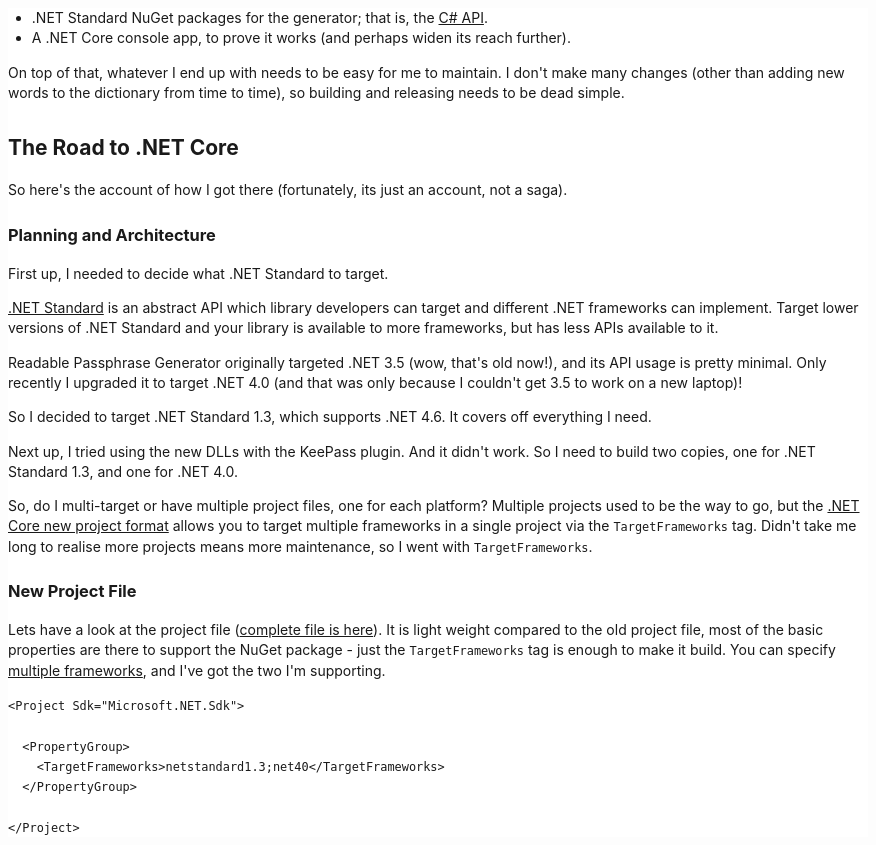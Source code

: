 * .NET Standard NuGet packages for the generator; that is, the [C# API](https://bitbucket.org/ligos/readablepassphrasegenerator/wiki/Public-API).
* A .NET Core console app, to prove it works (and perhaps widen its reach further).

On top of that, whatever I end up with needs to be easy for me to maintain.
I don't make many changes (other than adding new words to the dictionary from time to time), so building and releasing needs to be dead simple.


## The Road to .NET Core

So here's the account of how I got there (fortunately, its just an account, not a saga).

### Planning and Architecture

First up, I needed to decide what .NET Standard to target.

[.NET Standard](https://docs.microsoft.com/en-us/dotnet/standard/net-standard) is an abstract API which library developers can target and different .NET frameworks can implement.
Target lower versions of .NET Standard and your library is available to more frameworks, but has less APIs available to it.

Readable Passphrase Generator originally targeted .NET 3.5 (wow, that's old now!), and its API usage is pretty minimal.
Only recently I upgraded it to target .NET 4.0 (and that was only because I couldn't get 3.5 to work on a new laptop)!

So I decided to target .NET Standard 1.3, which supports .NET 4.6.
It covers off everything I need. 

Next up, I tried using the new DLLs with the KeePass plugin.
And it didn't work.
So I need to build two copies, one for .NET Standard 1.3, and one for .NET 4.0.

So, do I multi-target or have multiple project files, one for each platform?
Multiple projects used to be the way to go, but the [.NET Core new project format](https://docs.microsoft.com/en-us/dotnet/core/tools/project-json-to-csproj) allows you to target multiple frameworks in a single project via the `TargetFrameworks` tag.
Didn't take me long to realise more projects means more maintenance, so I went with `TargetFrameworks`.

### New Project File

Lets have a look at the project file ([complete file is here](https://bitbucket.org/ligos/readablepassphrasegenerator/src/default/trunk/ReadablePassphrase.Core/ReadablePassphrase.Core.csproj)).
It is light weight compared to the old project file, most of the basic properties are there to support the NuGet package - just the `TargetFrameworks` tag is enough to make it build.
You can specify [multiple frameworks](https://docs.microsoft.com/en-us/dotnet/standard/frameworks), and I've got the two I'm supporting.

```
<Project Sdk="Microsoft.NET.Sdk">

  <PropertyGroup>
    <TargetFrameworks>netstandard1.3;net40</TargetFrameworks>
  </PropertyGroup>

</Project>
```
